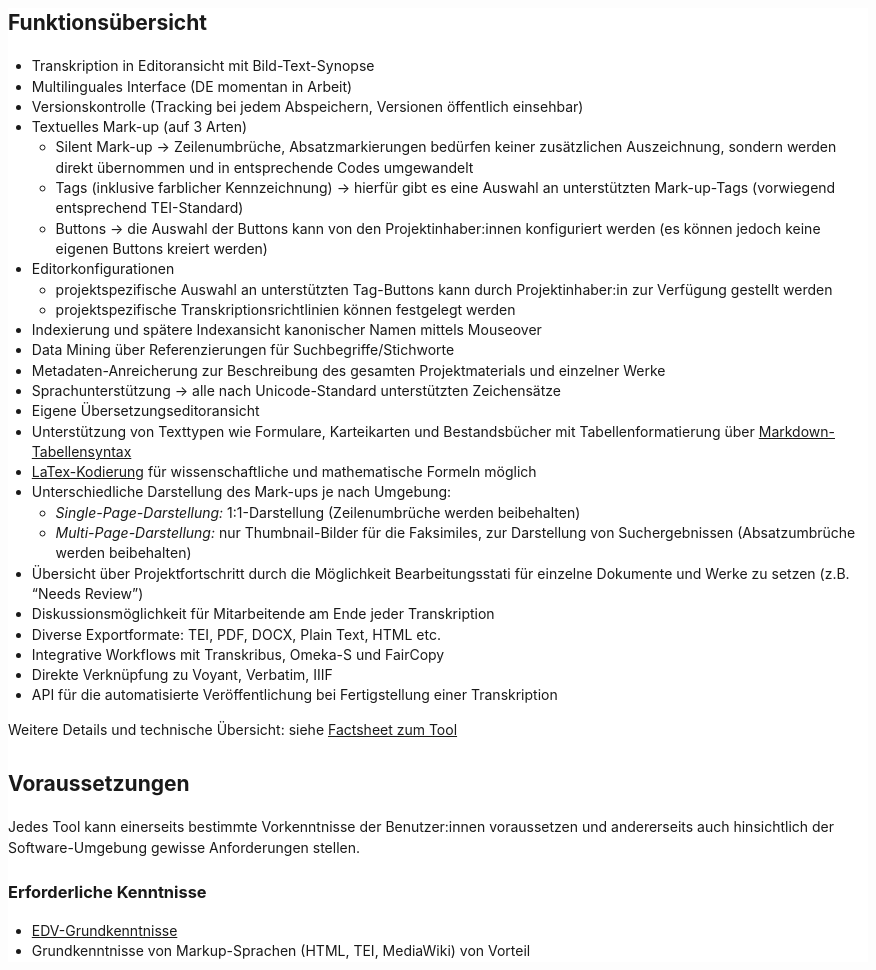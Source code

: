 
## Funktionsübersicht

* Transkription in Editoransicht mit Bild-Text-Synopse
* Multilinguales Interface (DE momentan in Arbeit)
* Versionskontrolle (Tracking bei jedem Abspeichern, Versionen öffentlich einsehbar)
* Textuelles Mark-up (auf 3 Arten)
    * Silent Mark-up → Zeilenumbrüche, Absatzmarkierungen bedürfen keiner zusätzlichen Auszeichnung, sondern werden direkt übernommen und in entsprechende Codes umgewandelt
    * Tags (inklusive farblicher Kennzeichnung) → hierfür gibt es eine Auswahl an unterstützten Mark-up-Tags (vorwiegend entsprechend TEI-Standard)
    * Buttons → die Auswahl der Buttons kann von den Projektinhaber:innen konfiguriert werden (es können jedoch keine eigenen Buttons kreiert werden)
* Editorkonfigurationen
    * projektspezifische Auswahl an unterstützten Tag-Buttons kann durch Projektinhaber:in zur Verfügung gestellt werden
    * projektspezifische Transkriptionsrichtlinien können festgelegt werden
* Indexierung und spätere Indexansicht kanonischer Namen mittels Mouseover
* Data Mining über Referenzierungen für Suchbegriffe/Stichworte
* Metadaten-Anreicherung zur Beschreibung des gesamten Projektmaterials und einzelner Werke
* Sprachunterstützung → alle nach Unicode-Standard unterstützten Zeichensätze
* Eigene Übersetzungseditoransicht
* Unterstützung von Texttypen wie Formulare, Karteikarten und Bestandsbücher mit Tabellenformatierung über [Markdown-Tabellensyntax](https://content.fromthepage.com/project-owner-documentation/table-encoding/)
* [LaTex-Kodierung](https://content.fromthepage.com/project-owner-documentation/encoding-formula-with-latex/) für wissenschaftliche und mathematische Formeln möglich
* Unterschiedliche Darstellung des Mark-ups je nach Umgebung:
    * _Single-Page-Darstellung:_ 1:1-Darstellung (Zeilenumbrüche werden beibehalten)
    * _Multi-Page-Darstellung:_ nur Thumbnail-Bilder für die Faksimiles, zur Darstellung von Suchergebnissen (Absatzumbrüche werden beibehalten)
* Übersicht über Projektfortschritt durch die Möglichkeit Bearbeitungsstati für einzelne Dokumente und Werke zu setzen (z.B. “Needs Review”)
* Diskussionsmöglichkeit für Mitarbeitende am Ende jeder Transkription
* Diverse Exportformate: TEI, PDF, DOCX, Plain Text, HTML etc.
* Integrative Workflows mit Transkribus, Omeka-S und FairCopy
* Direkte Verknüpfung zu Voyant, Verbatim, IIIF
* API für die automatisierte Veröffentlichung bei Fertigstellung einer Transkription


Weitere Details und technische Übersicht: siehe [Factsheet zum Tool](#factsheet-zum-tool)


## Voraussetzungen

Jedes Tool kann einerseits bestimmte Vorkenntnisse der Benutzer:innen voraussetzen und andererseits auch hinsichtlich der Software-Umgebung gewisse Anforderungen stellen.


### Erforderliche Kenntnisse

* [EDV-Grundkenntnisse](https://digedtnt.github.io/about/#grundvoraussetzungen)
* Grundkenntnisse von Markup-Sprachen (HTML, TEI, MediaWiki) von Vorteil
